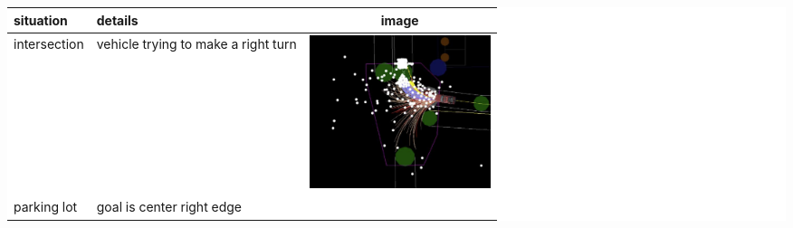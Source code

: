 |situation| details | image|
|:--------|:--------|:----:|
| intersection | vehicle trying to make a right turn | <img src="img/object/avoidance/clrrt.left_turn.png" width="200">|
| parking lot | goal is center right edge | |
